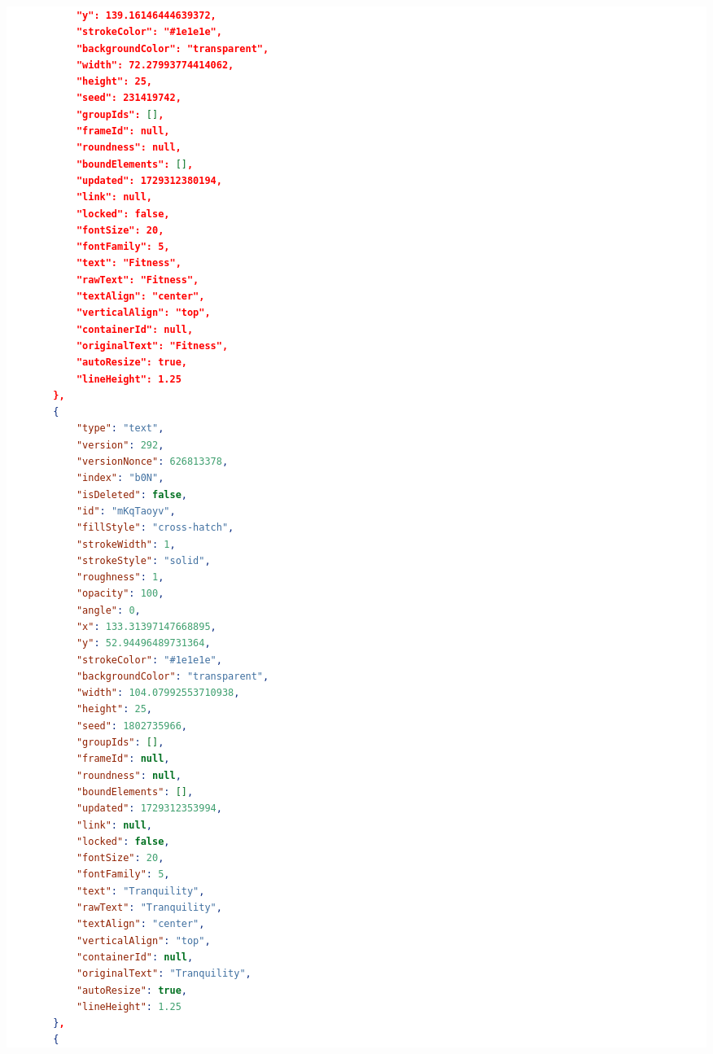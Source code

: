 ```json
			"y": 139.16146444639372,
			"strokeColor": "#1e1e1e",
			"backgroundColor": "transparent",
			"width": 72.27993774414062,
			"height": 25,
			"seed": 231419742,
			"groupIds": [],
			"frameId": null,
			"roundness": null,
			"boundElements": [],
			"updated": 1729312380194,
			"link": null,
			"locked": false,
			"fontSize": 20,
			"fontFamily": 5,
			"text": "Fitness",
			"rawText": "Fitness",
			"textAlign": "center",
			"verticalAlign": "top",
			"containerId": null,
			"originalText": "Fitness",
			"autoResize": true,
			"lineHeight": 1.25
		},
		{
			"type": "text",
			"version": 292,
			"versionNonce": 626813378,
			"index": "b0N",
			"isDeleted": false,
			"id": "mKqTaoyv",
			"fillStyle": "cross-hatch",
			"strokeWidth": 1,
			"strokeStyle": "solid",
			"roughness": 1,
			"opacity": 100,
			"angle": 0,
			"x": 133.31397147668895,
			"y": 52.94496489731364,
			"strokeColor": "#1e1e1e",
			"backgroundColor": "transparent",
			"width": 104.07992553710938,
			"height": 25,
			"seed": 1802735966,
			"groupIds": [],
			"frameId": null,
			"roundness": null,
			"boundElements": [],
			"updated": 1729312353994,
			"link": null,
			"locked": false,
			"fontSize": 20,
			"fontFamily": 5,
			"text": "Tranquility",
			"rawText": "Tranquility",
			"textAlign": "center",
			"verticalAlign": "top",
			"containerId": null,
			"originalText": "Tranquility",
			"autoResize": true,
			"lineHeight": 1.25
		},
		{
```